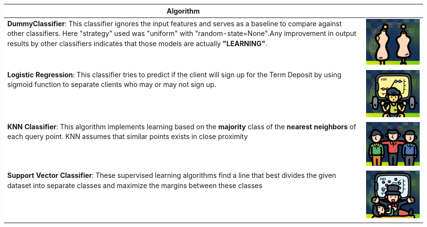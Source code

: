 |    **Algorithm** |               |
| ------------- |-------------------:|
**DummyClassifier**: This classifier ignores the input features and serves as a baseline to compare against other classifiers. Here "strategy" used was "uniform" with "random-state=None".Any improvement in output results by other classifiers indicates that those models are actually **"LEARNING"**.| ![Dummy Classifier](images/201_dummy.png)
**Logistic Regression**: This classifier tries to predict if the client will sign up for the Term Deposit by using sigmoid function to separate clients who may or may not sign up. | ![Logistic Classifier](images/202_logistic.png)
**KNN Classifier**: This algorithm implements learning based on the **majority** class of the **nearest neighbors** of each query point. KNN assumes that similar points exists in close proximity| ![KNN Classifier](images/203_knn.png)
**Support Vector Classifier**: These supervised learning algorithms find a line that best divides the given dataset into separate classes and maximize the margins between these classes| ![SVC Classifier](images/205_svc.png)